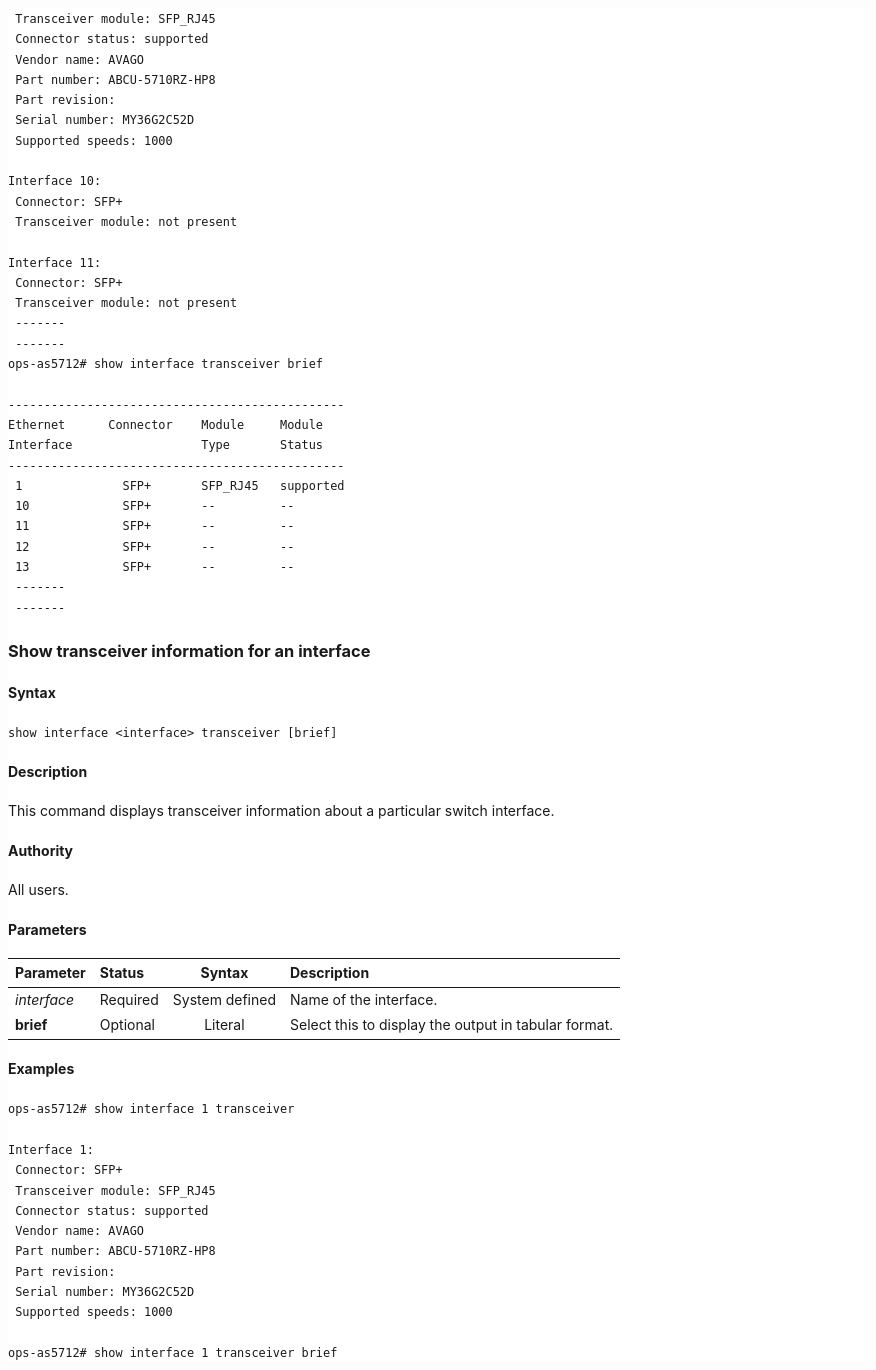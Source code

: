 ```
 Transceiver module: SFP_RJ45
 Connector status: supported
 Vendor name: AVAGO
 Part number: ABCU-5710RZ-HP8
 Part revision:
 Serial number: MY36G2C52D
 Supported speeds: 1000

Interface 10:
 Connector: SFP+
 Transceiver module: not present

Interface 11:
 Connector: SFP+
 Transceiver module: not present
 -------
 -------
ops-as5712# show interface transceiver brief

-----------------------------------------------
Ethernet      Connector    Module     Module
Interface                  Type       Status
-----------------------------------------------
 1              SFP+       SFP_RJ45   supported
 10             SFP+       --         --
 11             SFP+       --         --
 12             SFP+       --         --
 13             SFP+       --         --
 -------
 -------

```
### Show transceiver information for an interface
#### Syntax
`show interface <interface> transceiver [brief]`
#### Description
This command displays transceiver information about a particular switch interface.
#### Authority
All users.
#### Parameters
| Parameter | Status   | Syntax         | Description                           |
|:-----------|:----------|:----------------:|:---------------------------------------|
| *interface* | Required | System defined | Name of the interface. |
| **brief** | Optional| Literal  | Select this to display the output in tabular format. |
#### Examples
```
ops-as5712# show interface 1 transceiver

Interface 1:
 Connector: SFP+
 Transceiver module: SFP_RJ45
 Connector status: supported
 Vendor name: AVAGO
 Part number: ABCU-5710RZ-HP8
 Part revision:
 Serial number: MY36G2C52D
 Supported speeds: 1000

ops-as5712# show interface 1 transceiver brief
```